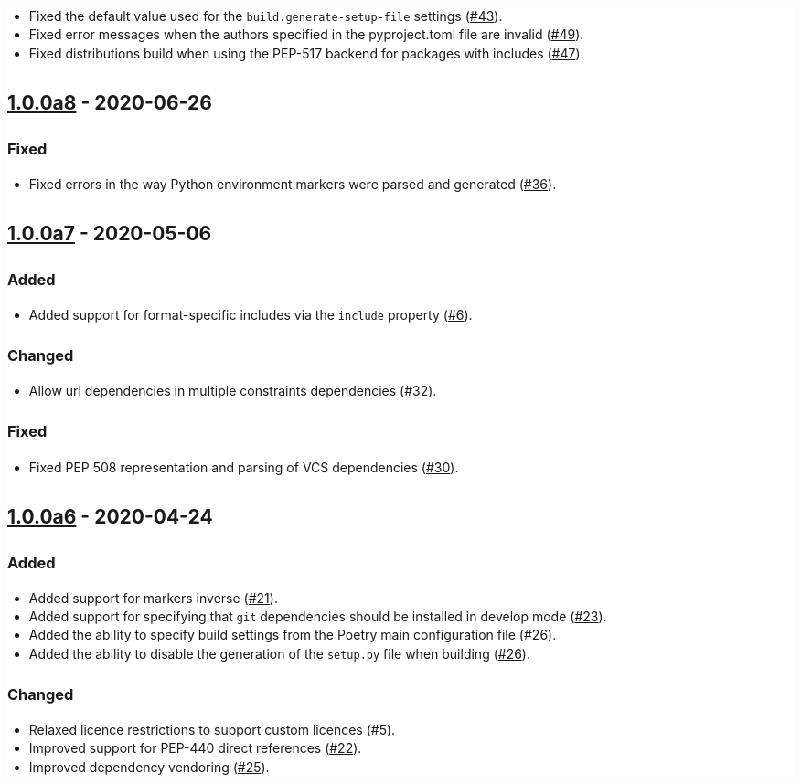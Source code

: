 - Fixed the default value used for the `build.generate-setup-file` settings ([#43](https://github.com/python-poetry/core/pull/43)).
- Fixed error messages when the authors specified in the pyproject.toml file are invalid ([#49](https://github.com/python-poetry/core/pull/49)).
- Fixed distributions build when using the PEP-517 backend for packages with includes ([#47](https://github.com/python-poetry/core/pull/47)).


## [1.0.0a8] - 2020-06-26

### Fixed

- Fixed errors in the way Python environment markers were parsed and generated ([#36](https://github.com/python-poetry/core/pull/36)).


## [1.0.0a7] - 2020-05-06

### Added

- Added support for format-specific includes via the `include` property ([#6](https://github.com/python-poetry/core/pull/6)).

### Changed

- Allow url dependencies in multiple constraints dependencies ([#32](https://github.com/python-poetry/core/pull/32)).

### Fixed

- Fixed PEP 508 representation and parsing of VCS dependencies ([#30](https://github.com/python-poetry/core/pull/30)).


## [1.0.0a6] - 2020-04-24

### Added

- Added support for markers inverse ([#21](https://github.com/python-poetry/core/pull/21)).
- Added support for specifying that `git` dependencies should be installed in develop mode ([#23](https://github.com/python-poetry/core/pull/23)).
- Added the ability to specify build settings from the Poetry main configuration file ([#26](https://github.com/python-poetry/core/pull/26)).
- Added the ability to disable the generation of the `setup.py` file when building ([#26](https://github.com/python-poetry/core/pull/26)).

### Changed

- Relaxed licence restrictions to support custom licences ([#5](https://github.com/python-poetry/core/pull/5)).
- Improved support for PEP-440 direct references ([#22](https://github.com/python-poetry/core/pull/22)).
- Improved dependency vendoring ([#25](https://github.com/python-poetry/core/pull/25)).


[Unreleased]: https://github.com/python-poetry/poetry-core/compare/2.2.0...main
[2.2.0]: https://github.com/python-poetry/poetry-core/releases/tag/2.2.0
[2.1.3]: https://github.com/python-poetry/poetry-core/releases/tag/2.1.3
[2.1.2]: https://github.com/python-poetry/poetry-core/releases/tag/2.1.2
[2.1.1]: https://github.com/python-poetry/poetry-core/releases/tag/2.1.1
[2.1.0]: https://github.com/python-poetry/poetry-core/releases/tag/2.1.0
[2.0.1]: https://github.com/python-poetry/poetry-core/releases/tag/2.0.1
[2.0.0]: https://github.com/python-poetry/poetry-core/releases/tag/2.0.0
[1.9.1]: https://github.com/python-poetry/poetry-core/releases/tag/1.9.1
[1.9.0]: https://github.com/python-poetry/poetry-core/releases/tag/1.9.0
[1.8.1]: https://github.com/python-poetry/poetry-core/releases/tag/1.8.1
[1.8.0]: https://github.com/python-poetry/poetry-core/releases/tag/1.8.0
[1.7.0]: https://github.com/python-poetry/poetry-core/releases/tag/1.7.0
[1.6.1]: https://github.com/python-poetry/poetry-core/releases/tag/1.6.1
[1.6.0]: https://github.com/python-poetry/poetry-core/releases/tag/1.6.0
[1.5.2]: https://github.com/python-poetry/poetry-core/releases/tag/1.5.2
[1.5.1]: https://github.com/python-poetry/poetry-core/releases/tag/1.5.1
[1.5.0]: https://github.com/python-poetry/poetry-core/releases/tag/1.5.0
[1.4.0]: https://github.com/python-poetry/poetry-core/releases/tag/1.4.0
[1.3.2]: https://github.com/python-poetry/poetry-core/releases/tag/1.3.2
[1.3.1]: https://github.com/python-poetry/poetry-core/releases/tag/1.3.1
[1.3.0]: https://github.com/python-poetry/poetry-core/releases/tag/1.3.0
[1.2.0]: https://github.com/python-poetry/poetry-core/releases/tag/1.2.0
[1.1.0]: https://github.com/python-poetry/poetry-core/releases/tag/1.1.0
[1.1.0rc3]: https://github.com/python-poetry/poetry-core/releases/tag/1.1.0rc3
[1.1.0rc2]: https://github.com/python-poetry/poetry-core/releases/tag/1.1.0rc2
[1.1.0rc1]: https://github.com/python-poetry/poetry-core/releases/tag/1.1.0rc1
[1.1.0b3]: https://github.com/python-poetry/poetry-core/releases/tag/1.1.0b3
[1.1.0b2]: https://github.com/python-poetry/poetry-core/releases/tag/1.1.0b2
[1.1.0b1]: https://github.com/python-poetry/poetry-core/releases/tag/1.1.0b1
[1.1.0a7]: https://github.com/python-poetry/poetry-core/releases/tag/1.1.0a7
[1.1.0a6]: https://github.com/python-poetry/poetry-core/releases/tag/1.1.0a6
[1.1.0a5]: https://github.com/python-poetry/poetry-core/releases/tag/1.1.0a5
[1.1.0a4]: https://github.com/python-poetry/poetry-core/releases/tag/1.1.0a4
[1.1.0a3]: https://github.com/python-poetry/poetry-core/releases/tag/1.1.0a3
[1.1.0a2]: https://github.com/python-poetry/poetry-core/releases/tag/1.1.0a2
[1.1.0a1]: https://github.com/python-poetry/poetry-core/releases/tag/1.1.0a1
[1.0.2]: https://github.com/python-poetry/poetry-core/releases/tag/1.0.2
[1.0.1]: https://github.com/python-poetry/poetry-core/releases/tag/1.0.1
[1.0.0]: https://github.com/python-poetry/poetry-core/releases/tag/1.0.0
[1.0.0rc3]: https://github.com/python-poetry/poetry-core/releases/tag/1.0.0rc3
[1.0.0rc2]: https://github.com/python-poetry/poetry-core/releases/tag/1.0.0rc2
[1.0.0rc1]: https://github.com/python-poetry/poetry-core/releases/tag/1.0.0rc1
[1.0.0b1]: https://github.com/python-poetry/poetry-core/releases/tag/1.0.0b1
[1.0.0a9]: https://github.com/python-poetry/poetry-core/releases/tag/1.0.0a9
[1.0.0a8]: https://github.com/python-poetry/poetry-core/releases/tag/1.0.0a8
[1.0.0a7]: https://github.com/python-poetry/poetry-core/releases/tag/1.0.0a7
[1.0.0a6]: https://github.com/python-poetry/poetry-core/releases/tag/1.0.0a6